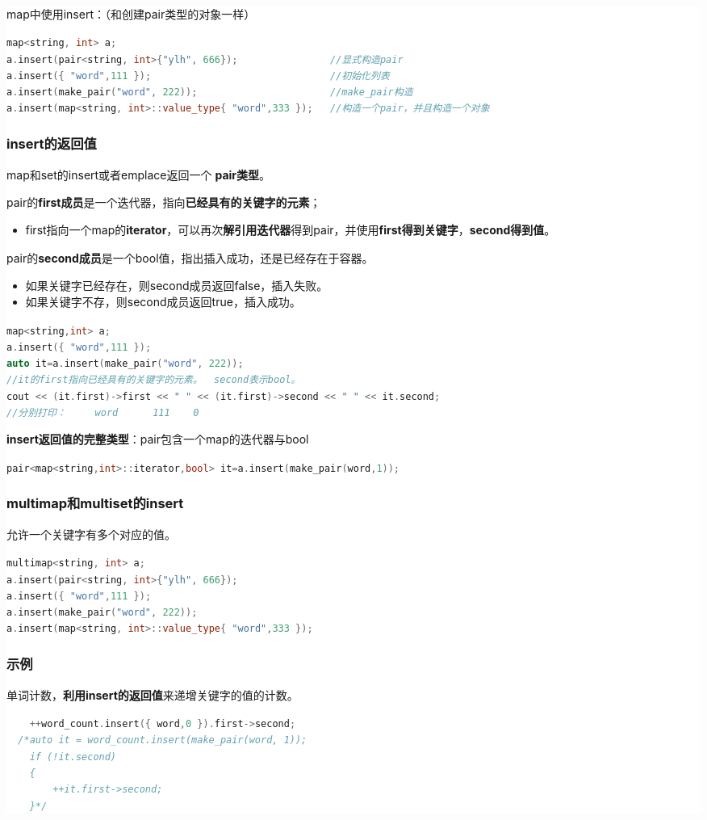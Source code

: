 map中使用insert：（和创建pair类型的对象一样）

```cpp
map<string, int> a;
a.insert(pair<string, int>{"ylh", 666});				//显式构造pair
a.insert({ "word",111 });								//初始化列表
a.insert(make_pair("word", 222));						//make_pair构造
a.insert(map<string, int>::value_type{ "word",333 });	//构造一个pair，并且构造一个对象
```

### insert的返回值

map和set的insert或者emplace返回一个 **pair类型**。

pair的**first成员**是一个迭代器，指向**已经具有的关键字的元素**；

* first指向一个map的**iterator**，可以再次**解引用迭代器**得到pair，并使用**first得到关键字**，**second得到值**。       

pair的**second成员**是一个bool值，指出插入成功，还是已经存在于容器。

* 如果关键字已经存在，则second成员返回false，插入失败。
* 如果关键字不存，则second成员返回true，插入成功。

```cpp
map<string,int> a;
a.insert({ "word",111 });
auto it=a.insert(make_pair("word", 222));
//it的first指向已经具有的关键字的元素。  second表示bool。
cout << (it.first)->first << " " << (it.first)->second << " " << it.second;
//分别打印：     word      111    0                                 
```

**insert返回值的完整类型**：pair包含一个map的迭代器与bool

```cpp
pair<map<string,int>::iterator,bool> it=a.insert(make_pair(word,1));
```

### multimap和multiset的insert

允许一个关键字有多个对应的值。

```cpp
multimap<string, int> a;
a.insert(pair<string, int>{"ylh", 666});
a.insert({ "word",111 });
a.insert(make_pair("word", 222));
a.insert(map<string, int>::value_type{ "word",333 });
```

### 示例

单词计数，**利用insert的返回值**来递增关键字的值的计数。

```cpp
	++word_count.insert({ word,0 }).first->second;
  /*auto it = word_count.insert(make_pair(word, 1));
	if (!it.second)
	{
		++it.first->second;
	}*/
```
